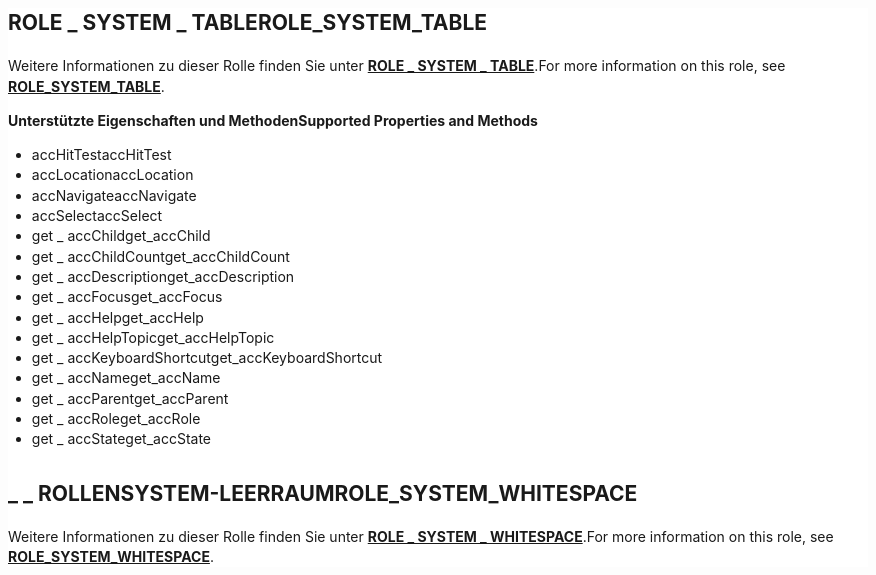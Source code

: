 ## <a name="role_system_table"></a><span data-ttu-id="4d1dc-520">ROLE \_ SYSTEM \_ TABLE</span><span class="sxs-lookup"><span data-stu-id="4d1dc-520">ROLE\_SYSTEM\_TABLE</span></span>

<span data-ttu-id="4d1dc-521">Weitere Informationen zu dieser Rolle finden Sie unter [**ROLE \_ SYSTEM \_ TABLE**](object-roles.md).</span><span class="sxs-lookup"><span data-stu-id="4d1dc-521">For more information on this role, see [**ROLE\_SYSTEM\_TABLE**](object-roles.md).</span></span>

<span data-ttu-id="4d1dc-522">**Unterstützte Eigenschaften und Methoden**</span><span class="sxs-lookup"><span data-stu-id="4d1dc-522">**Supported Properties and Methods**</span></span>

-   <span data-ttu-id="4d1dc-523">accHitTest</span><span class="sxs-lookup"><span data-stu-id="4d1dc-523">accHitTest</span></span>
-   <span data-ttu-id="4d1dc-524">accLocation</span><span class="sxs-lookup"><span data-stu-id="4d1dc-524">accLocation</span></span>
-   <span data-ttu-id="4d1dc-525">accNavigate</span><span class="sxs-lookup"><span data-stu-id="4d1dc-525">accNavigate</span></span>
-   <span data-ttu-id="4d1dc-526">accSelect</span><span class="sxs-lookup"><span data-stu-id="4d1dc-526">accSelect</span></span>
-   <span data-ttu-id="4d1dc-527">get \_ accChild</span><span class="sxs-lookup"><span data-stu-id="4d1dc-527">get\_accChild</span></span>
-   <span data-ttu-id="4d1dc-528">get \_ accChildCount</span><span class="sxs-lookup"><span data-stu-id="4d1dc-528">get\_accChildCount</span></span>
-   <span data-ttu-id="4d1dc-529">get \_ accDescription</span><span class="sxs-lookup"><span data-stu-id="4d1dc-529">get\_accDescription</span></span>
-   <span data-ttu-id="4d1dc-530">get \_ accFocus</span><span class="sxs-lookup"><span data-stu-id="4d1dc-530">get\_accFocus</span></span>
-   <span data-ttu-id="4d1dc-531">get \_ accHelp</span><span class="sxs-lookup"><span data-stu-id="4d1dc-531">get\_accHelp</span></span>
-   <span data-ttu-id="4d1dc-532">get \_ accHelpTopic</span><span class="sxs-lookup"><span data-stu-id="4d1dc-532">get\_accHelpTopic</span></span>
-   <span data-ttu-id="4d1dc-533">get \_ accKeyboardShortcut</span><span class="sxs-lookup"><span data-stu-id="4d1dc-533">get\_accKeyboardShortcut</span></span>
-   <span data-ttu-id="4d1dc-534">get \_ accName</span><span class="sxs-lookup"><span data-stu-id="4d1dc-534">get\_accName</span></span>
-   <span data-ttu-id="4d1dc-535">get \_ accParent</span><span class="sxs-lookup"><span data-stu-id="4d1dc-535">get\_accParent</span></span>
-   <span data-ttu-id="4d1dc-536">get \_ accRole</span><span class="sxs-lookup"><span data-stu-id="4d1dc-536">get\_accRole</span></span>
-   <span data-ttu-id="4d1dc-537">get \_ accState</span><span class="sxs-lookup"><span data-stu-id="4d1dc-537">get\_accState</span></span>

## <a name="role_system_whitespace"></a><span data-ttu-id="4d1dc-538">\_ \_ ROLLENSYSTEM-LEERRAUM</span><span class="sxs-lookup"><span data-stu-id="4d1dc-538">ROLE\_SYSTEM\_WHITESPACE</span></span>

<span data-ttu-id="4d1dc-539">Weitere Informationen zu dieser Rolle finden Sie unter [**ROLE \_ SYSTEM \_ WHITESPACE**](object-roles.md).</span><span class="sxs-lookup"><span data-stu-id="4d1dc-539">For more information on this role, see [**ROLE\_SYSTEM\_WHITESPACE**](object-roles.md).</span></span>
